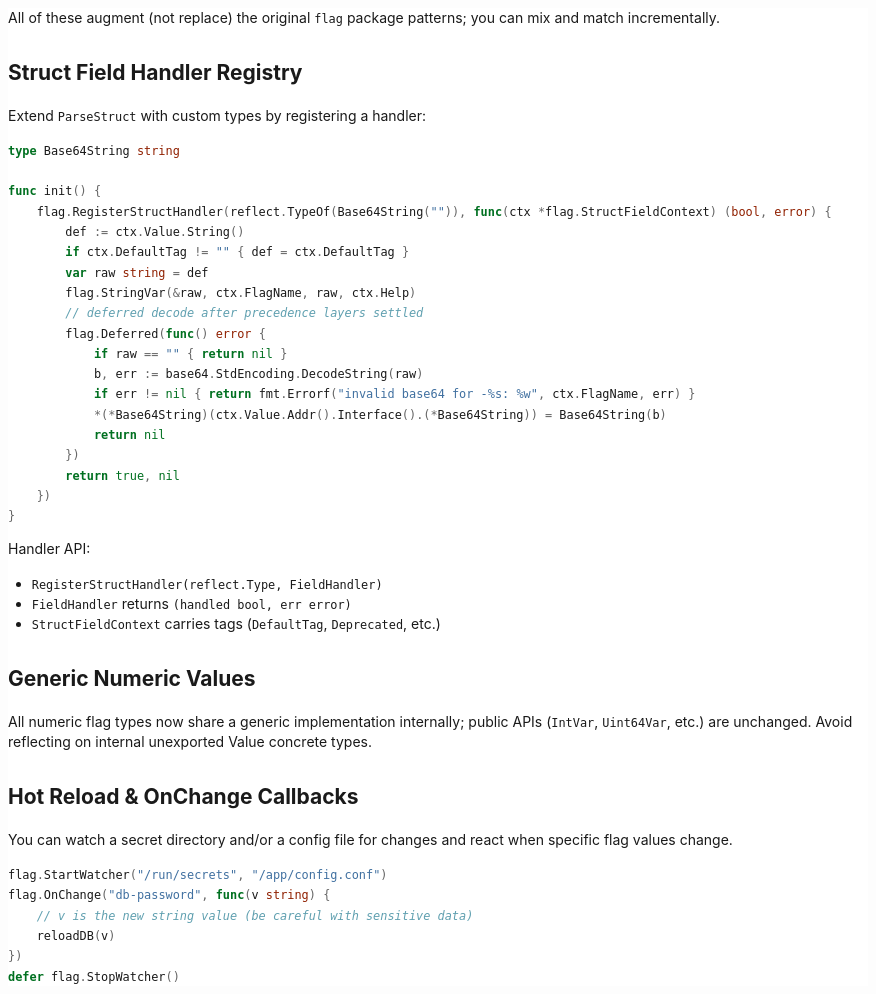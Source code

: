 All of these augment (not replace) the original `flag` package patterns; you can mix and match incrementally.

## Struct Field Handler Registry

Extend `ParseStruct` with custom types by registering a handler:

```go
type Base64String string

func init() {
    flag.RegisterStructHandler(reflect.TypeOf(Base64String("")), func(ctx *flag.StructFieldContext) (bool, error) {
        def := ctx.Value.String()
        if ctx.DefaultTag != "" { def = ctx.DefaultTag }
        var raw string = def
        flag.StringVar(&raw, ctx.FlagName, raw, ctx.Help)
        // deferred decode after precedence layers settled
        flag.Deferred(func() error {
            if raw == "" { return nil }
            b, err := base64.StdEncoding.DecodeString(raw)
            if err != nil { return fmt.Errorf("invalid base64 for -%s: %w", ctx.FlagName, err) }
            *(*Base64String)(ctx.Value.Addr().Interface().(*Base64String)) = Base64String(b)
            return nil
        })
        return true, nil
    })
}
```

Handler API:
* `RegisterStructHandler(reflect.Type, FieldHandler)`
* `FieldHandler` returns `(handled bool, err error)`
* `StructFieldContext` carries tags (`DefaultTag`, `Deprecated`, etc.)

## Generic Numeric Values

All numeric flag types now share a generic implementation internally; public APIs (`IntVar`, `Uint64Var`, etc.) are unchanged. Avoid reflecting on internal unexported Value concrete types.

## Hot Reload & OnChange Callbacks

You can watch a secret directory and/or a config file for changes and react when specific flag values change.

```go
flag.StartWatcher("/run/secrets", "/app/config.conf")
flag.OnChange("db-password", func(v string) {
    // v is the new string value (be careful with sensitive data)
    reloadDB(v)
})
defer flag.StopWatcher()
```
